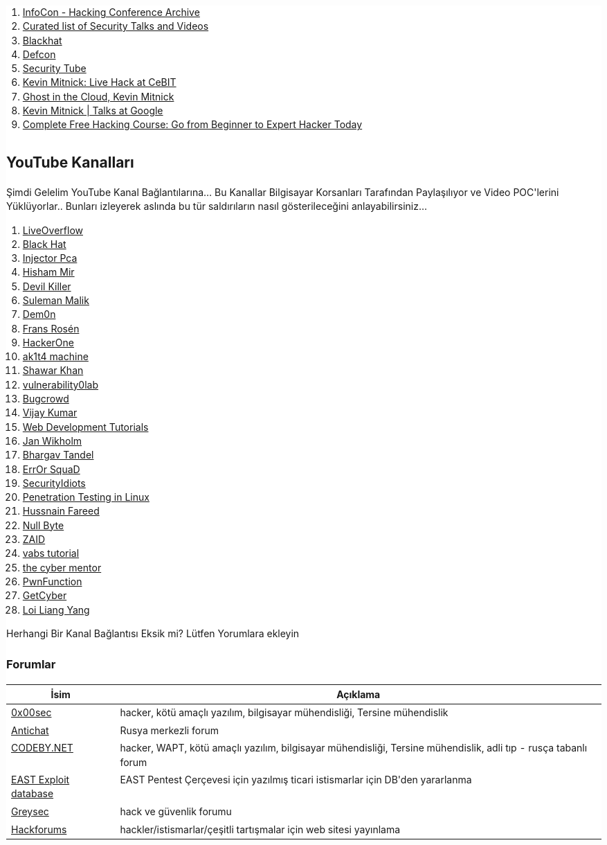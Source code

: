 1.  [InfoCon - Hacking Conference Archive](https://infocon.org/cons/)
2.  [Curated list of Security Talks and Videos](https://github.com/PaulSec/awesome-sec-talks)
3.  [Blackhat](https://www.youtube.com/user/BlackHatOfficialYT)
4.  [Defcon](https://www.youtube.com/user/DEFCONConference)
5.  [Security Tube](http://www.securitytube.net/)
6.	[Kevin Mitnick: Live Hack at CeBIT](https://www.youtube.com/watch?v=Q7G3kKRdUl4)
7.	[Ghost in the Cloud, Kevin Mitnick](https://www.youtube.com/watch?v=76yrWGzScgI)
8.	[Kevin Mitnick | Talks at Google](https://www.youtube.com/watch?v=aUqes9QdLQ4)
9.	[Complete Free Hacking Course: Go from Beginner to Expert Hacker Today](https://www.youtube.com/watch?v=7nF2BAfWUEg)


## YouTube Kanalları

Şimdi Gelelim YouTube Kanal Bağlantılarına… Bu Kanallar Bilgisayar Korsanları Tarafından Paylaşılıyor ve Video POC'lerini Yüklüyorlar.. Bunları izleyerek aslında bu tür saldırıların nasıl gösterileceğini anlayabilirsiniz...

1. [LiveOverflow](https://www.youtube.com/channel/UClcE-kVhqyiHCcjYwcpfj9w)    
2. [Black Hat](https://www.youtube.com/channel/UCJ6q9Ie29ajGqKApbLqfBOg)
3. [Injector Pca](https://www.youtube.com/channel/UCRFG_j0cgLWtJOG6fl_-rxQ)
4. [Hisham Mir](https://www.youtube.com/channel/UCYTK8lk8oLLaA330rqd0qgA)
5. [Devil Killer](https://www.youtube.com/channel/UCwfYw-C2xqemqrXq0IKF_Mg)
6. [Suleman Malik](https://www.youtube.com/channel/UC59IHQcCmgNw4GIvsXeLnDQ)
7. [Dem0n](https://www.youtube.com/channel/UC_jNs1biBixcQeSUoJxvNLw)
8. [Frans Rosén](https://www.youtube.com/channel/UCV89UhUtxqwP0j4o9tMipsA)
9. [HackerOne](https://www.youtube.com/channel/UCsgzmECky2Q9lQMWzDwMhYw)
10. [ak1t4 machine](https://www.youtube.com/channel/UCaftcKRiJJW0AJHmR1E5MAQ)
11. [Shawar Khan](https://www.youtube.com/channel/UCPxJLZCoIRJHs1VebWeaByA)
12. [vulnerability0lab](https://www.youtube.com/channel/UC4QJ7X4nnkAYXsnFQpdytcA)
13. [Bugcrowd](https://www.youtube.com/channel/UCo1NHk_bgbAbDBc4JinrXww)
14. [Vijay Kumar](https://www.youtube.com/channel/UCs2NmJGRecw_huNzvQNf2_A)
15. [Web Development Tutorials](https://www.youtube.com/channel/UCS0y5e-AMsZO8GEFtKBAzkA)
16. [Jan Wikholm](https://www.youtube.com/channel/UCOQtLXVJduZ4-YUFOi5EzIA)
17. [Bhargav Tandel](https://www.youtube.com/channel/UCh5MTJLt3LYr_rkwcOQJNWg)
18. [ErrOr SquaD](https://www.youtube.com/channel/UCou-7r8Mk4oQcBmazxp5uwg)
19. [SecurityIdiots](https://www.youtube.com/channel/UCPPAYs04kwfXcHnerm_ueFw)
20. [Penetration Testing in Linux](https://www.youtube.com/channel/UC286ntgASMskhPIJQebJVvA)
21. [Hussnain Fareed](https://www.youtube.com/channel/UCbq5fgcqUz-PlMs3RCOUrXw)
22. [Null Byte](https://www.youtube.com/channel/UCgTNupxATBfWmfehv21ym-g)
23. [ZAID](https://www.youtube.com/user/zaidsabeeh)
24. [vabs tutorial](https://www.youtube.com/channel/UCa0wCQEB8CRKzjJV2GZ_EzA)
25. [the cyber mentor](https://www.youtube.com/channel/UC0ArlFuFYMpEewyRBzdLHiw)
26. [PwnFunction](https://www.youtube.com/channel/UCW6MNdOsqv2E9AjQkv9we7A)
27. [GetCyber](https://www.youtube.com/@GetCyber/videos)
28. [Loi Liang Yang](https://www.youtube.com/@LoiLiangYang)

Herhangi Bir Kanal Bağlantısı Eksik mi? Lütfen Yorumlara ekleyin

### Forumlar
İsim    |    Açıklama
----    |    ----
[0x00sec](https://0x00sec.org/) | hacker, kötü amaçlı yazılım, bilgisayar mühendisliği, Tersine mühendislik
[Antichat](https://forum.antichat.ru/) | Rusya merkezli forum
[CODEBY.NET](https://codeby.net/) | hacker, WAPT, kötü amaçlı yazılım, bilgisayar mühendisliği, Tersine mühendislik, adli tıp - rusça tabanlı forum
[EAST Exploit database](http://eastexploits.com/) | EAST Pentest Çerçevesi için yazılmış ticari istismarlar için DB'den yararlanma
[Greysec](https://greysec.net) | hack ve güvenlik forumu
[Hackforums](https://hackforums.net/) | hackler/istismarlar/çeşitli tartışmalar için web sitesi yayınlama
